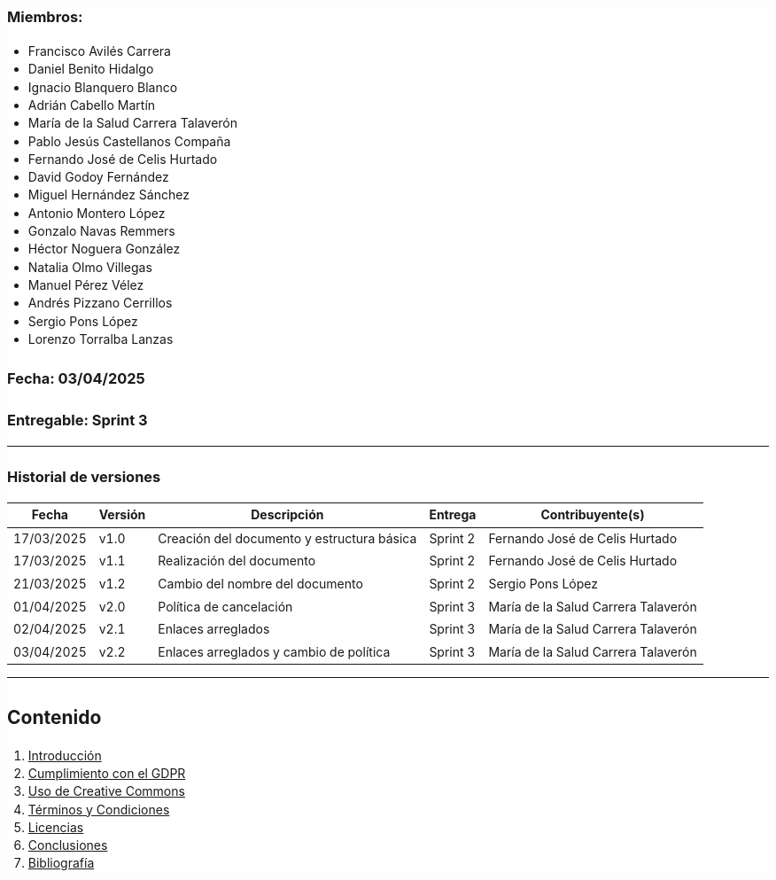 ### Miembros:
- Francisco Avilés Carrera
- Daniel Benito Hidalgo
- Ignacio Blanquero Blanco
- Adrián Cabello Martín
- María de la Salud Carrera Talaverón
- Pablo Jesús Castellanos Compaña
- Fernando José de Celis Hurtado
- David Godoy Fernández
- Miguel Hernández Sánchez
- Antonio Montero López
- Gonzalo Navas Remmers
- Héctor Noguera González
- Natalia Olmo Villegas
- Manuel Pérez Vélez
- Andrés Pizzano Cerrillos
- Sergio Pons López
- Lorenzo Torralba Lanzas

### Fecha: 03/04/2025

### Entregable: Sprint 3

---

### Historial de versiones

| Fecha      | Versión | Descripción                                | Entrega  | Contribuyente(s)                    |
|------------|---------|--------------------------------------------|----------|-------------------------------------|
| 17/03/2025 | v1.0    | Creación del documento y estructura básica | Sprint 2 | Fernando José de Celis Hurtado      |
| 17/03/2025 | v1.1    | Realización del documento                  | Sprint 2 | Fernando José de Celis Hurtado      |
| 21/03/2025 | v1.2    | Cambio del nombre del documento            | Sprint 2 | Sergio Pons López                   |
| 01/04/2025 | v2.0    | Política de cancelación                    | Sprint 3 | María de la Salud Carrera Talaverón |
| 02/04/2025 | v2.1    | Enlaces arreglados                         | Sprint 3 | María de la Salud Carrera Talaverón |
| 03/04/2025 | v2.2    | Enlaces arreglados y cambio de política    | Sprint 3 | María de la Salud Carrera Talaverón |

---

## Contenido
1. [Introducción](#intro)
2. [Cumplimiento con el GDPR](#id1)
3. [Uso de Creative Commons](#id2)
4. [Términos y Condiciones](#id3)
5. [Licencias](#id4)
4. [Conclusiones](#concl)
5. [Bibliografía](#bib)
